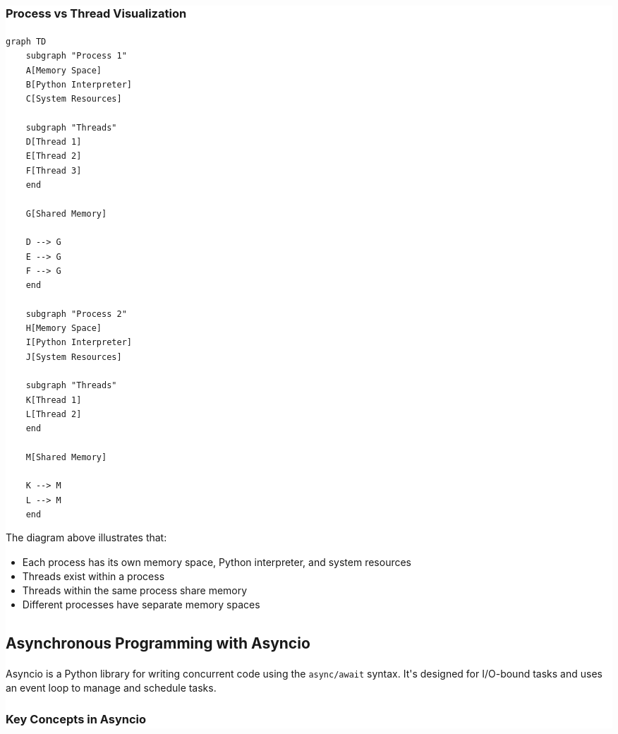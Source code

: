 ### Process vs Thread Visualization

```mermaid
graph TD
    subgraph "Process 1"
    A[Memory Space]
    B[Python Interpreter]
    C[System Resources]
    
    subgraph "Threads"
    D[Thread 1]
    E[Thread 2]
    F[Thread 3]
    end
    
    G[Shared Memory]
    
    D --> G
    E --> G
    F --> G
    end
    
    subgraph "Process 2"
    H[Memory Space]
    I[Python Interpreter]
    J[System Resources]
    
    subgraph "Threads"
    K[Thread 1]
    L[Thread 2]
    end
    
    M[Shared Memory]
    
    K --> M
    L --> M
    end
```

The diagram above illustrates that:
- Each process has its own memory space, Python interpreter, and system resources
- Threads exist within a process
- Threads within the same process share memory
- Different processes have separate memory spaces

## Asynchronous Programming with Asyncio

Asyncio is a Python library for writing concurrent code using the `async/await` syntax. It's designed for I/O-bound tasks and uses an event loop to manage and schedule tasks.

### Key Concepts in Asyncio
